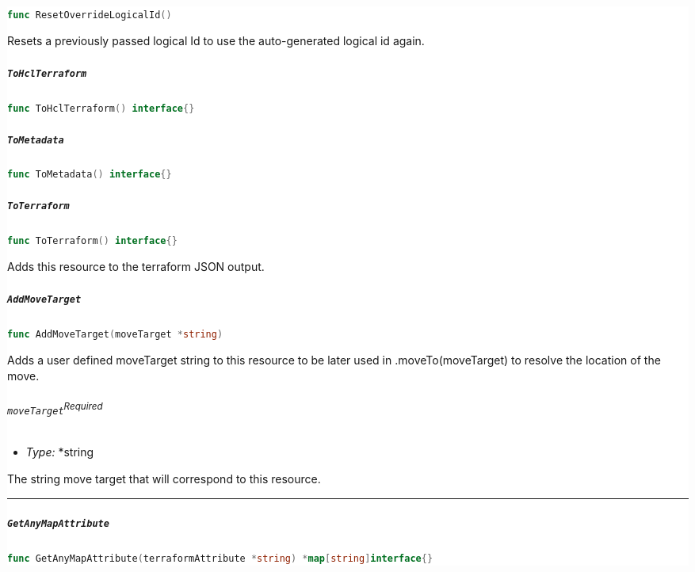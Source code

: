 ```go
func ResetOverrideLogicalId()
```

Resets a previously passed logical Id to use the auto-generated logical id again.

##### `ToHclTerraform` <a name="ToHclTerraform" id="@cdktf/provider-cloudflare.accountDnsSettingsInternalView.AccountDnsSettingsInternalView.toHclTerraform"></a>

```go
func ToHclTerraform() interface{}
```

##### `ToMetadata` <a name="ToMetadata" id="@cdktf/provider-cloudflare.accountDnsSettingsInternalView.AccountDnsSettingsInternalView.toMetadata"></a>

```go
func ToMetadata() interface{}
```

##### `ToTerraform` <a name="ToTerraform" id="@cdktf/provider-cloudflare.accountDnsSettingsInternalView.AccountDnsSettingsInternalView.toTerraform"></a>

```go
func ToTerraform() interface{}
```

Adds this resource to the terraform JSON output.

##### `AddMoveTarget` <a name="AddMoveTarget" id="@cdktf/provider-cloudflare.accountDnsSettingsInternalView.AccountDnsSettingsInternalView.addMoveTarget"></a>

```go
func AddMoveTarget(moveTarget *string)
```

Adds a user defined moveTarget string to this resource to be later used in .moveTo(moveTarget) to resolve the location of the move.

###### `moveTarget`<sup>Required</sup> <a name="moveTarget" id="@cdktf/provider-cloudflare.accountDnsSettingsInternalView.AccountDnsSettingsInternalView.addMoveTarget.parameter.moveTarget"></a>

- *Type:* *string

The string move target that will correspond to this resource.

---

##### `GetAnyMapAttribute` <a name="GetAnyMapAttribute" id="@cdktf/provider-cloudflare.accountDnsSettingsInternalView.AccountDnsSettingsInternalView.getAnyMapAttribute"></a>

```go
func GetAnyMapAttribute(terraformAttribute *string) *map[string]interface{}
```
